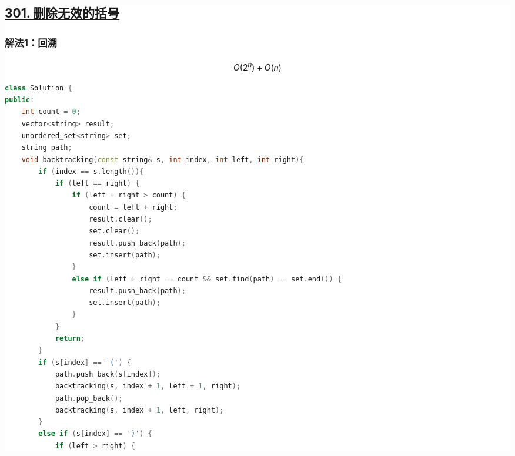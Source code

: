 ## [301. 删除无效的括号](https://leetcode.cn/problems/remove-invalid-parentheses/)

### 解法1：回溯

$$
O(2^n)+O(n)
$$

```C++
class Solution {
public:
    int count = 0;
    vector<string> result;
    unordered_set<string> set;
    string path;
    void backtracking(const string& s, int index, int left, int right){
        if (index == s.length()){
            if (left == right) {
                if (left + right > count) {
                    count = left + right;
                    result.clear();
                    set.clear();
                    result.push_back(path);
                    set.insert(path);
                }
                else if (left + right == count && set.find(path) == set.end()) {
                    result.push_back(path);
                    set.insert(path);
                }
            }
            return;
        }
        if (s[index] == '(') {
            path.push_back(s[index]);
            backtracking(s, index + 1, left + 1, right);
            path.pop_back();
            backtracking(s, index + 1, left, right);
        }
        else if (s[index] == ')') {
            if (left > right) {

